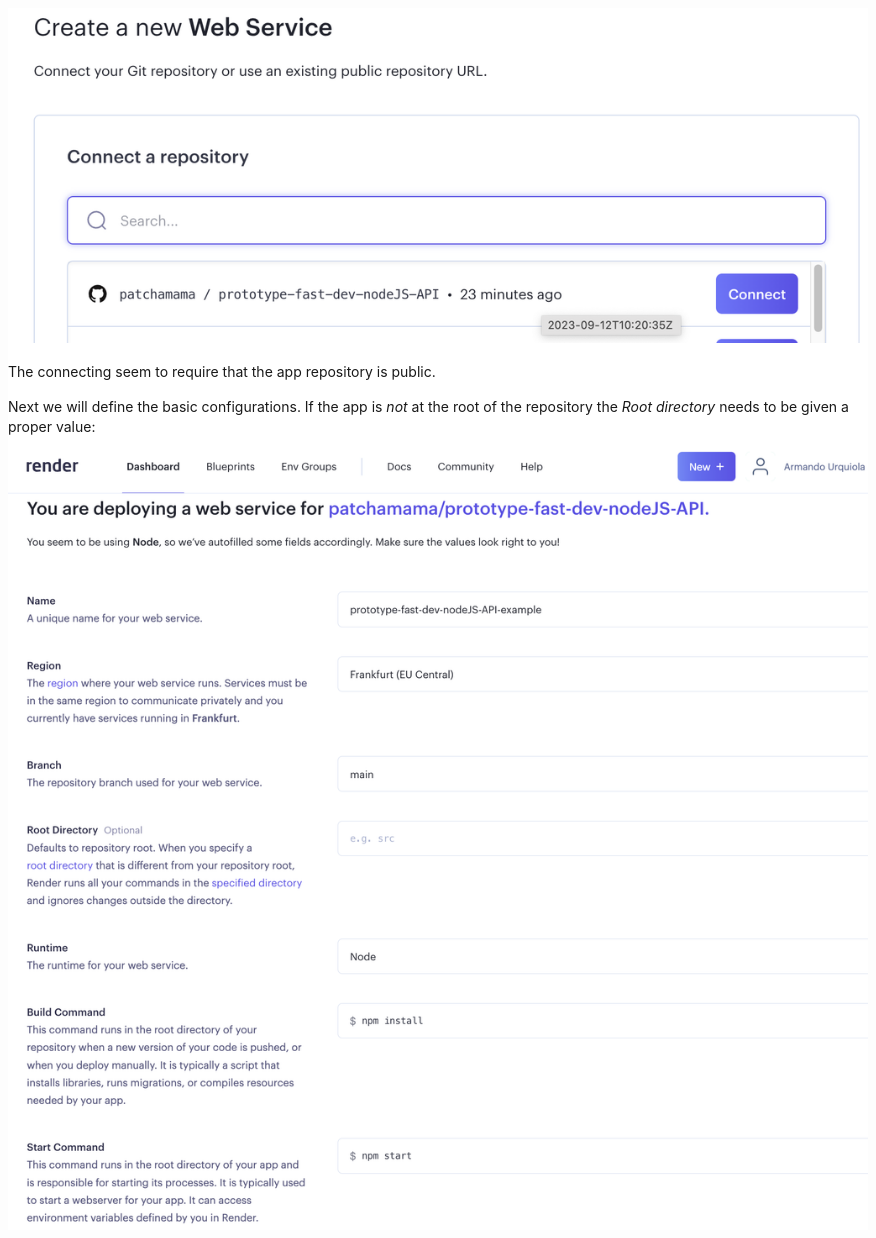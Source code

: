 ![Render select repository](docs/render-select-repo.png)

The connecting seem to require that the app repository is public.

Next we will define the basic configurations. If the app is _not_ at the root of the repository the _Root directory_ needs to be given a proper value:

![Render configuration](docs/render-config.png)
